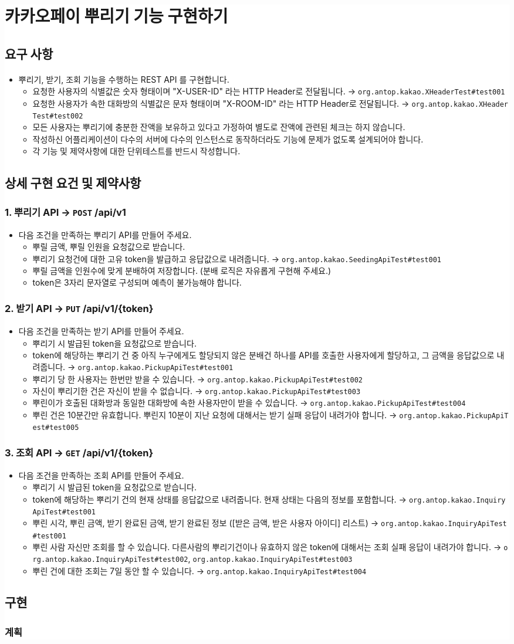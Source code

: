 # 카카오페이 뿌리기 기능 구현하기

## 요구 사항

* 뿌리기, 받기, 조회 기능을 수행하는 REST API 를 구현합니다.
    * 요청한 사용자의 식별값은 숫자 형태이며 "X-USER-ID" 라는 HTTP Header로 전달됩니다. → `org.antop.kakao.XHeaderTest#test001`
    * 요청한 사용자가 속한 대화방의 식별값은 문자 형태이며 "X-ROOM-ID" 라는 HTTP Header로 전달됩니다.  → `org.antop.kakao.XHeaderTest#test002`
    * 모든 사용자는 뿌리기에 충분한 잔액을 보유하고 있다고 가정하여 별도로 잔액에 관련된 체크는 하지 않습니다.
    * 작성하신 어플리케이션이 다수의 서버에 다수의 인스턴스로 동작하더라도 기능에 문제가 없도록 설계되어야 합니다.
    * 각 기능 및 제약사항에 대한 단위테스트를 반드시 작성합니다.

## 상세 구현 요건 및 제약사항

### 1. 뿌리기 API → `POST` /api/v1

* 다음 조건을 만족하는 뿌리기 API를 만들어 주세요.
    * 뿌릴 금액, 뿌릴 인원을 요청값으로 받습니다.
    * 뿌리기 요청건에 대한 고유 token을 발급하고 응답값으로 내려줍니다. → `org.antop.kakao.SeedingApiTest#test001`
    * 뿌릴 금액을 인원수에 맞게 분배하여 저장합니다. (분배 로직은 자유롭게 구현해 주세요.)
    * token은 3자리 문자열로 구성되며 예측이 불가능해야 합니다.

### 2. 받기 API → `PUT` /api/v1/{token}

* 다음 조건을 만족하는 받기 API를 만들어 주세요.
    * 뿌리기 시 발급된 token을 요청값으로 받습니다.
    * token에 해당하는 뿌리기 건 중 아직 누구에게도 할당되지 않은 분배건 하나를 API를 호출한 사용자에게 할당하고, 그 금액을 응답값으로 내려줍니다. → `org.antop.kakao.PickupApiTest#test001`
    * 뿌리기 당 한 사용자는 한번만 받을 수 있습니다. → `org.antop.kakao.PickupApiTest#test002`
    * 자신이 뿌리기한 건은 자신이 받을 수 없습니다. →  `org.antop.kakao.PickupApiTest#test003`
    * 뿌린이가 호출된 대화방과 동일한 대화방에 속한 사용자만이 받을 수 있습니다. → `org.antop.kakao.PickupApiTest#test004`
    * 뿌린 건은 10분간만 유효합니다. 뿌린지 10분이 지난 요청에 대해서는 받기 실패 응답이 내려가야 합니다. → `org.antop.kakao.PickupApiTest#test005`

### 3. 조회 API → `GET` /api/v1/{token}

* 다음 조건을 만족하는 조회 API를 만들어 주세요.
    * 뿌리기 시 발급된 token을 요청값으로 받습니다.
    * token에 해당하는 뿌리기 건의 현재 상태를 응답값으로 내려줍니다. 현재 상태는 다음의 정보를 포함합니다. → `org.antop.kakao.InquiryApiTest#test001`
    * 뿌린 시각, 뿌린 금액, 받기 완료된 금액, 받기 완료된 정보 ([받은 금액, 받은 사용자 아이디] 리스트)  →  `org.antop.kakao.InquiryApiTest#test001`
    * 뿌린 사람 자신만 조회를 할 수 있습니다. 다른사람의 뿌리기건이나 유효하지 않은 token에 대해서는 조회 실패 응답이 내려가야 합니다. → `org.antop.kakao.InquiryApiTest#test002`, `org.antop.kakao.InquiryApiTest#test003`
    * 뿌린 건에 대한 조회는 7일 동안 할 수 있습니다. → `org.antop.kakao.InquiryApiTest#test004`

## 구현

### 계획
